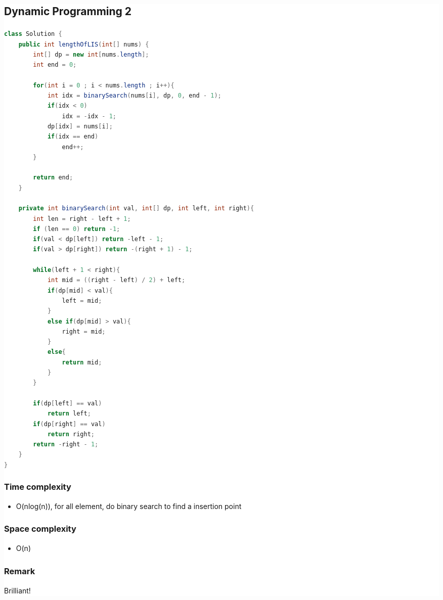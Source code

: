 ## Dynamic Programming 2
```java
class Solution {
    public int lengthOfLIS(int[] nums) {
        int[] dp = new int[nums.length];
        int end = 0;
        
        for(int i = 0 ; i < nums.length ; i++){
            int idx = binarySearch(nums[i], dp, 0, end - 1);
            if(idx < 0)
                idx = -idx - 1;
            dp[idx] = nums[i];
            if(idx == end)
                end++;
        }
        
        return end;
    } 
    
    private int binarySearch(int val, int[] dp, int left, int right){
        int len = right - left + 1;
        if (len == 0) return -1;
        if(val < dp[left]) return -left - 1;
        if(val > dp[right]) return -(right + 1) - 1;
        
        while(left + 1 < right){
            int mid = ((right - left) / 2) + left;
            if(dp[mid] < val){
                left = mid;
            }
            else if(dp[mid] > val){
                right = mid;
            }
            else{
                return mid;
            }
        }
        
        if(dp[left] == val)
            return left;
        if(dp[right] == val)
            return right;
        return -right - 1;
    }
}
```
### Time complexity
* O(nlog(n)), for all element, do binary search to find a insertion point
### Space complexity
* O(n)
### Remark
Brilliant!
